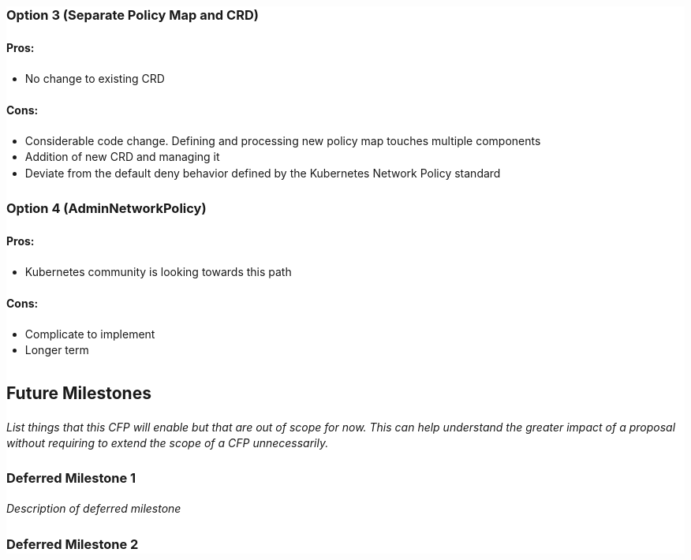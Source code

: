 ### Option 3 (Separate Policy Map and CRD)

#### Pros:
* No change to existing CRD

#### Cons:
* Considerable code change. Defining and processing new policy map touches multiple components
* Addition of new CRD and managing it
* Deviate from the default deny behavior defined by the Kubernetes Network Policy standard

### Option 4 (AdminNetworkPolicy)

#### Pros:
* Kubernetes community is looking towards this path

#### Cons:
* Complicate to implement
* Longer term

## Future Milestones

_List things that this CFP will enable but that are out of scope for now. This can help understand the greater impact of a proposal without requiring to extend the scope of a CFP unnecessarily._

### Deferred Milestone 1

_Description of deferred milestone_

### Deferred Milestone 2

